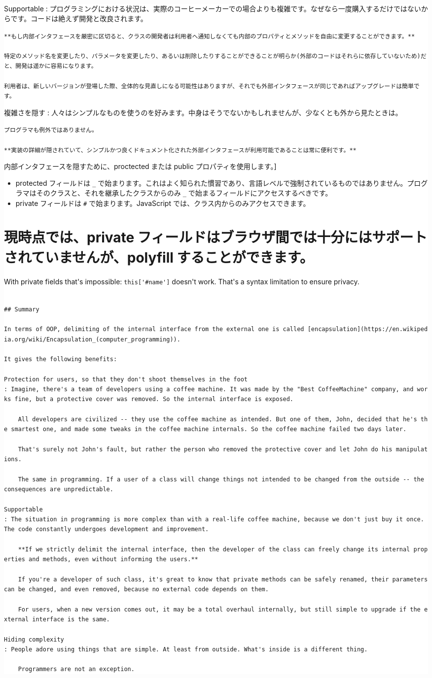 Supportable
: プログラミングにおける状況は、実際のコーヒーメーカーでの場合よりも複雑です。なぜなら一度購入するだけではないからです。コードは絶えず開発と改良されます。

    **もし内部インタフェースを厳密に区切ると、クラスの開発者は利用者へ通知しなくても内部のプロパティとメソッドを自由に変更することができます。**

    特定のメソッド名を変更したり、パラメータを変更したり、あるいは削除したりすることができることが明らか(外部のコードはそれらに依存していないため)だと、開発は遥かに容易になります。

    利用者は、新しいバージョンが登場した際、全体的な見直しになる可能性はありますが、それでも外部インタフェースが同じであればアップグレードは簡単です。

複雑さを隠す
: 人々はシンプルなものを使うのを好みます。中身はそうでないかもしれませんが、少なくとも外から見たときは。

    プログラマも例外ではありません。

    **実装の詳細が隠されていて、シンプルかつ良くドキュメント化された外部インタフェースが利用可能であることは常に便利です。**

内部インタフェースを隠すために、proctected または public プロパティを使用します。]

- protected フィールドは `_` で始まります。これはよく知られた慣習であり、言語レベルで強制されているものではありません。プログラマはそのクラスと、それを継承したクラスからのみ `_` で始まるフィールドにアクセスするべきです。
- private フィールドは `#` で始まります。JavaScript では、クラス内からのみアクセスできます。

現時点では、private フィールドはブラウザ間では十分にはサポートされていませんが、polyfill することができます。
=======
With private fields that's impossible: `this['#name']` doesn't work. That's a syntax limitation to ensure privacy.
````

## Summary

In terms of OOP, delimiting of the internal interface from the external one is called [encapsulation](https://en.wikipedia.org/wiki/Encapsulation_(computer_programming)).

It gives the following benefits:

Protection for users, so that they don't shoot themselves in the foot
: Imagine, there's a team of developers using a coffee machine. It was made by the "Best CoffeeMachine" company, and works fine, but a protective cover was removed. So the internal interface is exposed.

    All developers are civilized -- they use the coffee machine as intended. But one of them, John, decided that he's the smartest one, and made some tweaks in the coffee machine internals. So the coffee machine failed two days later.

    That's surely not John's fault, but rather the person who removed the protective cover and let John do his manipulations.

    The same in programming. If a user of a class will change things not intended to be changed from the outside -- the consequences are unpredictable.

Supportable
: The situation in programming is more complex than with a real-life coffee machine, because we don't just buy it once. The code constantly undergoes development and improvement.

    **If we strictly delimit the internal interface, then the developer of the class can freely change its internal properties and methods, even without informing the users.**

    If you're a developer of such class, it's great to know that private methods can be safely renamed, their parameters can be changed, and even removed, because no external code depends on them.

    For users, when a new version comes out, it may be a total overhaul internally, but still simple to upgrade if the external interface is the same.

Hiding complexity
: People adore using things that are simple. At least from outside. What's inside is a different thing.

    Programmers are not an exception.
````